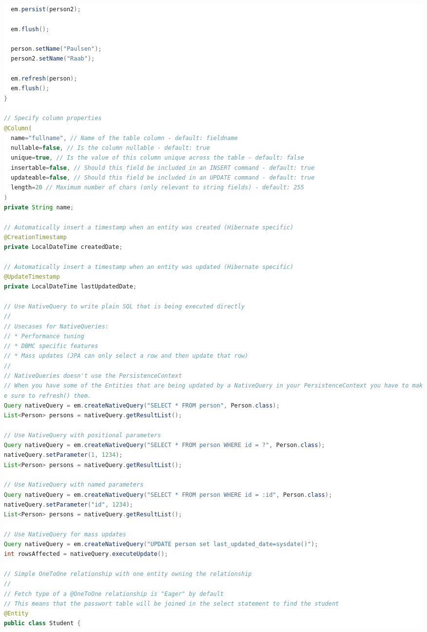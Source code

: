 ```java
  em.persist(person2);
  
  em.flush();
  
  person.setName("Paulsen");  
  person2.setName("Raab");
  
  em.refresh(person);
  em.flush();
}

// Specify column properties
@Column(
  name="fullname", // Name of the table column - default: fieldname
  nullable=false, // Is the column nullable - default: true
  unique=true, // Is the value of this column unique across the table - default: false
  insertable=false, // Should this field be included in an INSERT command - default: true
  updateable=false, // Should this field be included in an UPDATE command - default: true
  length=20 // Maximum number of chars (only relevant to string fields) - default: 255
)
private String name;

// Automatically insert a timestamp when an entity was created (Hibernate specific)
@CreationTimestamp
private LocalDateTime createdDate;

// Automatically insert a timestamp when an entity was updated (Hibernate specific)
@UpdateTimestamp
private LocalDateTime lastUpdatedDate;

// Use NativeQuery to write plain SQL that is being executed directly
//
// Usecases for NativeQueries:
// * Performance tuning
// * DBMC specific features
// * Mass updates (JPA can only select a row and then update that row)
//
// NativeQueries doesn't use the PersistenceContext
// When you have some of the Entities that are being updated by a NativeQuery in your PersistenceContext you have to make sure to refresh() them.
Query nativeQuery = em.createNativeQuery("SELECT * FROM person", Person.class);
List<Person> persons = nativeQuery.getResultList();

// Use NativeQuery with positional parameters
Query nativeQuery = em.createNativeQuery("SELECT * FROM person WHERE id = ?", Person.class);
nativeQuery.setParameter(1, 1234);
List<Person> persons = nativeQuery.getResultList();

// Use NativeQuery with named parameters
Query nativeQuery = em.createNativeQuery("SELECT * FROM person WHERE id = :id", Person.class);
nativeQuery.setParameter("id", 1234);
List<Person> persons = nativeQuery.getResultList();

// Use NativeQuery for mass updates
Query nativeQuery = em.createNativeQuery("UPDATE person set last_updated_date=sysdate()");
int rowsAffected = nativeQuery.executeUpdate();

// Simple OneToOne relationship with one entity owning the relationship
//
// Fetch type of a @OneToOne relationship is "Eager" by default
// This means that the passwort table will be joined in the select statement to find the student
@Entity
public class Student {
```